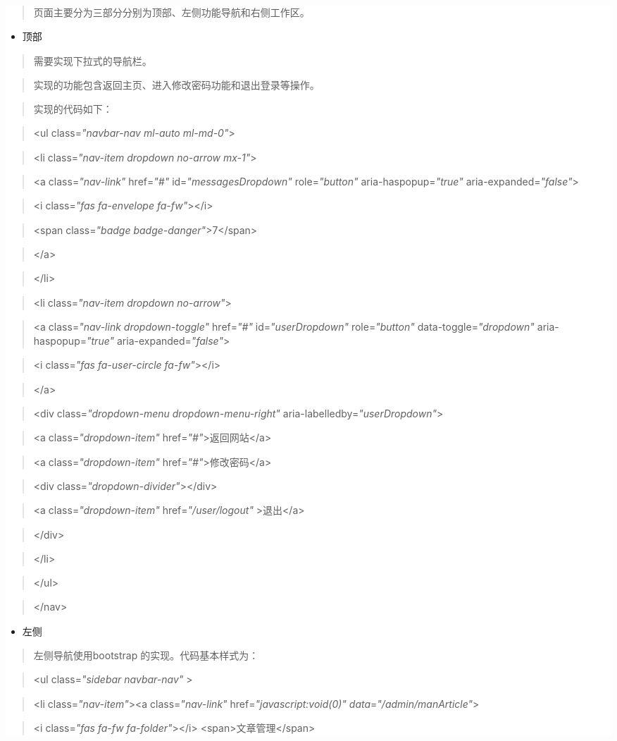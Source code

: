 >   页面主要分为三部分分别为顶部、左侧功能导航和右侧工作区。

-   顶部

>   需要实现下拉式的导航栏。

>   实现的功能包含返回主页、进入修改密码功能和退出登录等操作。

>   实现的代码如下：

>   \<ul class=*"navbar-nav ml-auto ml-md-0"*\>

>   \<li class=*"nav-item dropdown no-arrow mx-1"*\>

>   \<a class=*"nav-link"* href=*"\#"* id=*"messagesDropdown"* role=*"button"*
>   aria-haspopup=*"true"* aria-expanded=*"false"*\>

>   \<i class=*"fas fa-envelope fa-fw"*\>\</i\>

>   \<span class=*"badge badge-danger"*\>7\</span\>

>   \</a\>

>   \</li\>

>   \<li class=*"nav-item dropdown no-arrow"*\>

>   \<a class=*"nav-link dropdown-toggle"* href=*"\#"* id=*"userDropdown"*
>   role=*"button"* data-toggle=*"dropdown"* aria-haspopup=*"true"*
>   aria-expanded=*"false"*\>

>   \<i class=*"fas fa-user-circle fa-fw"*\>\</i\>

>   \</a\>

>   \<div class=*"dropdown-menu dropdown-menu-right"*
>   aria-labelledby=*"userDropdown"*\>

>   \<a class=*"dropdown-item"* href=*"\#"*\>返回网站\</a\>

>   \<a class=*"dropdown-item"* href=*"\#"*\>修改密码\</a\>

>   \<div class=*"dropdown-divider"*\>\</div\>

>   \<a class=*"dropdown-item"* href=*"/user/logout"* \>退出\</a\>

>   \</div\>

>   \</li\>

>   \</ul\>

>   \</nav\>

-   左侧

>   左侧导航使用bootstrap 的实现。代码基本样式为：

>   \<ul class=*"sidebar navbar-nav"* \>

>   \<li class=*"nav-item"*\>\<a class=*"nav-link"* href=*"javascript:void(0)"
>   data*=*"/admin/manArticle"*\>

>   \<i class=*"fas fa-fw fa-folder"*\>\</i\> \<span\>文章管理\</span\>
